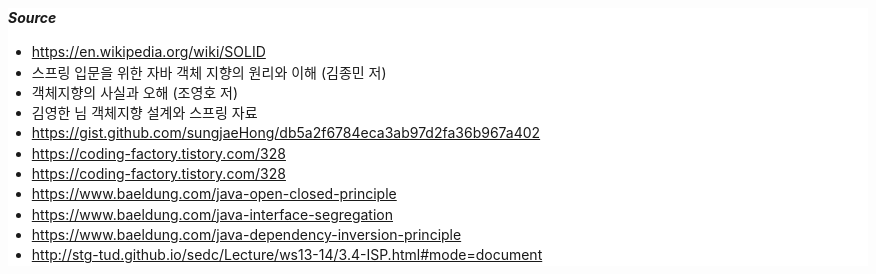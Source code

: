 
***Source***
- https://en.wikipedia.org/wiki/SOLID
- 스프링 입문을 위한 자바 객체 지향의 원리와 이해 (김종민 저)
- 객체지향의 사실과 오해 (조영호 저)
- 김영한 님 객체지향 설계와 스프링 자료
- https://gist.github.com/sungjaeHong/db5a2f6784eca3ab97d2fa36b967a402
- https://coding-factory.tistory.com/328
- https://coding-factory.tistory.com/328
- https://www.baeldung.com/java-open-closed-principle
- https://www.baeldung.com/java-interface-segregation
- https://www.baeldung.com/java-dependency-inversion-principle
- http://stg-tud.github.io/sedc/Lecture/ws13-14/3.4-ISP.html#mode=document
